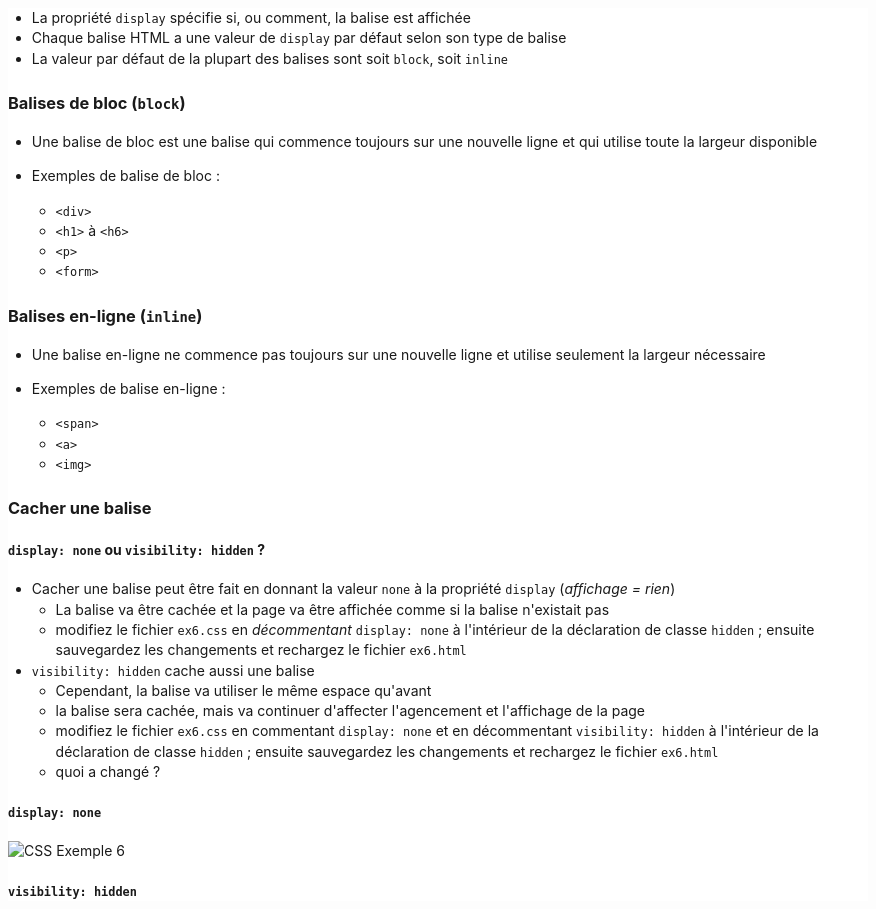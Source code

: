 - La propriété `display` spécifie si, ou comment, la balise est affichée
- Chaque balise HTML a une valeur de `display` par défaut selon son type de
  balise
- La valeur par défaut de la plupart des balises sont soit `block`, soit `inline`

### Balises de bloc (`block`)

- Une balise de bloc est une balise qui commence toujours sur une nouvelle ligne
  et qui utilise toute la largeur disponible
- Exemples de balise de bloc :

    - `<div>`
    - `<h1>` à `<h6>`
    - `<p>`
    - `<form>`

### Balises en-ligne (`inline`)

- Une balise en-ligne ne commence pas toujours sur une nouvelle ligne et 
  utilise seulement la largeur nécessaire
- Exemples de balise en-ligne :

    - `<span>`
    - `<a>`
    - `<img>`

### Cacher une balise

#### `display: none` ou `visibility: hidden` ?

- Cacher une balise peut être fait en donnant la valeur `none` à la propriété 
  `display` (_affichage = rien_)
    - La balise va être cachée et la page va être affichée comme si la 
      balise n'existait pas
    - modifiez le fichier `ex6.css` en _décommentant_ 
      `display: none` à l'intérieur de la déclaration de classe `hidden` ; 
      ensuite sauvegardez les changements et rechargez le fichier `ex6.html`
- `visibility: hidden` cache aussi une balise
    - Cependant, la balise va utiliser le même espace qu'avant
    - la balise sera cachée, mais va continuer d'affecter l'agencement et 
      l'affichage de la page
    - modifiez le fichier `ex6.css` en commentant `display: none` et en 
      décommentant `visibility: hidden` à l'intérieur de la déclaration de classe `hidden` ;
      ensuite sauvegardez les changements et rechargez le fichier `ex6.html`
    - quoi a changé ?

#### `display: none`

![CSS Exemple 6](images/css_ex6_hidden1.png)

#### `visibility: hidden`
